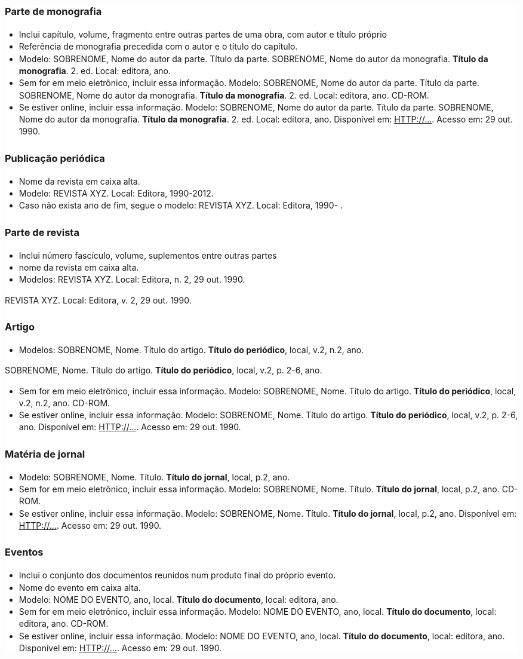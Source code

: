 ### Parte de monografia ###
  * Inclui capítulo, volume, fragmento entre outras partes de uma obra, com autor e título próprio
  * Referência de monografia precedida com o autor e o título do capítulo.
  * Modelo:
SOBRENOME, Nome do autor da parte. Título da parte. SOBRENOME, Nome do autor da monografia. **Título da monografia**. 2. ed. Local: editora, ano.
  * Sem for em meio eletrônico, incluir essa informação. Modelo:
SOBRENOME, Nome do autor da parte. Título da parte. SOBRENOME, Nome do autor da monografia. **Título da monografia**. 2. ed. Local: editora, ano. CD-ROM.
  * Se estiver online, incluir essa informação. Modelo:
SOBRENOME, Nome do autor da parte. Título da parte. SOBRENOME, Nome do autor da monografia. **Título da monografia**. 2. ed. Local: editora, ano. Disponível em: <HTTP://...>. Acesso em: 29 out. 1990.

### Publicação periódica ###
  * Nome da revista em caixa alta.
  * Modelo:
REVISTA XYZ. Local: Editora, 1990-2012.
  * Caso não exista ano de fim, segue o modelo:
REVISTA XYZ. Local: Editora, 1990- .

### Parte de revista ###
  * Inclui número fascículo, volume, suplementos entre outras partes
  * nome da revista em caixa alta.
  * Modelos:
REVISTA XYZ. Local: Editora, n. 2, 29 out. 1990.

REVISTA XYZ. Local: Editora, v. 2, 29 out. 1990.

### Artigo ###
  * Modelos:
SOBRENOME, Nome. Título do artigo. **Título do periódico**, local, v.2, n.2, ano.

SOBRENOME, Nome. Título do artigo. **Título do periódico**, local, v.2, p. 2-6, ano.
  * Sem for em meio eletrônico, incluir essa informação. Modelo:
SOBRENOME, Nome. Título do artigo. **Título do periódico**, local, v.2, n.2, ano. CD-ROM.
  * Se estiver online, incluir essa informação. Modelo:
SOBRENOME, Nome. Título do artigo. **Título do periódico**, local, v.2, p. 2-6, ano. Disponível em: <HTTP://...>. Acesso em: 29 out. 1990.

### Matéria de jornal ###
  * Modelo:
SOBRENOME, Nome. Título. **Título do jornal**, local, p.2, ano.
  * Sem for em meio eletrônico, incluir essa informação. Modelo:
SOBRENOME, Nome. Título. **Título do jornal**, local, p.2, ano. CD-ROM.
  * Se estiver online, incluir essa informação. Modelo:
SOBRENOME, Nome. Título. **Título do jornal**, local, p.2, ano. Disponível em: <HTTP://...>. Acesso em: 29 out. 1990.

### Eventos ###
  * Inclui o conjunto dos documentos reunidos num produto final do próprio evento.
  * Nome do evento em caixa alta.
  * Modelo:
NOME DO EVENTO, ano, local. **Título do documento**, local: editora, ano.
  * Sem for em meio eletrônico, incluir essa informação. Modelo:
NOME DO EVENTO, ano, local. **Título do documento**, local: editora, ano. CD-ROM.
  * Se estiver online, incluir essa informação. Modelo:
NOME DO EVENTO, ano, local. **Título do documento**, local: editora, ano. Disponível em: <HTTP://...>. Acesso em: 29 out. 1990.
